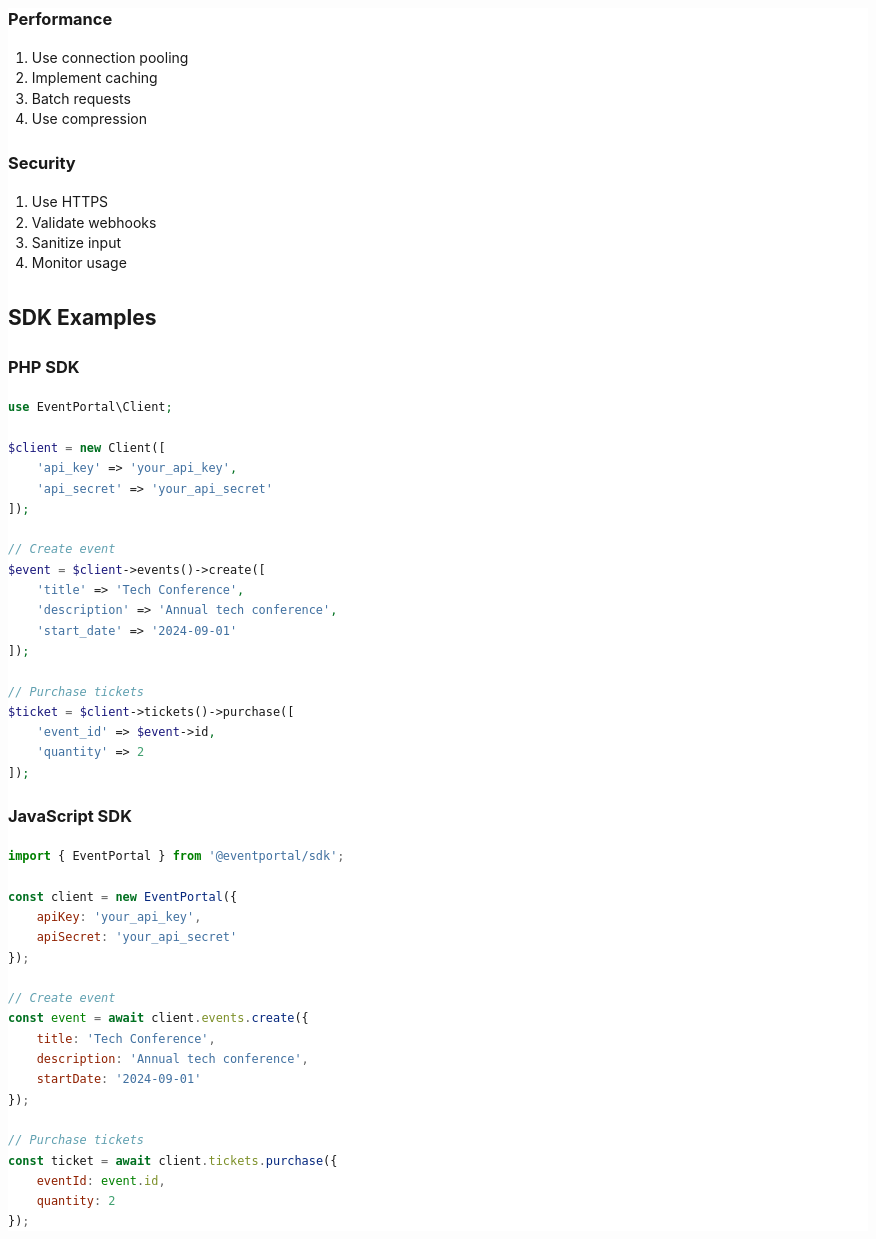 ### Performance
1. Use connection pooling
2. Implement caching
3. Batch requests
4. Use compression

### Security
1. Use HTTPS
2. Validate webhooks
3. Sanitize input
4. Monitor usage

## SDK Examples

### PHP SDK
```php
use EventPortal\Client;

$client = new Client([
    'api_key' => 'your_api_key',
    'api_secret' => 'your_api_secret'
]);

// Create event
$event = $client->events()->create([
    'title' => 'Tech Conference',
    'description' => 'Annual tech conference',
    'start_date' => '2024-09-01'
]);

// Purchase tickets
$ticket = $client->tickets()->purchase([
    'event_id' => $event->id,
    'quantity' => 2
]);
```

### JavaScript SDK
```javascript
import { EventPortal } from '@eventportal/sdk';

const client = new EventPortal({
    apiKey: 'your_api_key',
    apiSecret: 'your_api_secret'
});

// Create event
const event = await client.events.create({
    title: 'Tech Conference',
    description: 'Annual tech conference',
    startDate: '2024-09-01'
});

// Purchase tickets
const ticket = await client.tickets.purchase({
    eventId: event.id,
    quantity: 2
});
```
